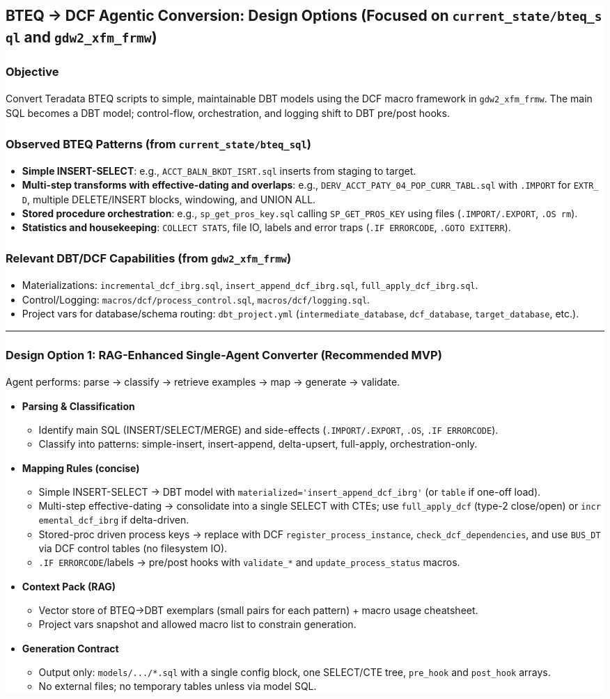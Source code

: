 ## BTEQ → DCF Agentic Conversion: Design Options (Focused on `current_state/bteq_sql` and `gdw2_xfm_frmw`)

### Objective
Convert Teradata BTEQ scripts to simple, maintainable DBT models using the DCF macro framework in `gdw2_xfm_frmw`. The main SQL becomes a DBT model; control-flow, orchestration, and logging shift to DBT pre/post hooks.

### Observed BTEQ Patterns (from `current_state/bteq_sql`)
- **Simple INSERT-SELECT**: e.g., `ACCT_BALN_BKDT_ISRT.sql` inserts from staging to target.
- **Multi-step transforms with effective-dating and overlaps**: e.g., `DERV_ACCT_PATY_04_POP_CURR_TABL.sql` with `.IMPORT` for `EXTR_D`, multiple DELETE/INSERT blocks, windowing, and UNION ALL.
- **Stored procedure orchestration**: e.g., `sp_get_pros_key.sql` calling `SP_GET_PROS_KEY` using files (`.IMPORT/.EXPORT`, `.OS rm`).
- **Statistics and housekeeping**: `COLLECT STATS`, file IO, labels and error traps (`.IF ERRORCODE`, `.GOTO EXITERR`).

### Relevant DBT/DCF Capabilities (from `gdw2_xfm_frmw`)
- Materializations: `incremental_dcf_ibrg.sql`, `insert_append_dcf_ibrg.sql`, `full_apply_dcf_ibrg.sql`.
- Control/Logging: `macros/dcf/process_control.sql`, `macros/dcf/logging.sql`.
- Project vars for database/schema routing: `dbt_project.yml` (`intermediate_database`, `dcf_database`, `target_database`, etc.).

---

### Design Option 1: RAG-Enhanced Single-Agent Converter (Recommended MVP)

Agent performs: parse → classify → retrieve examples → map → generate → validate.

- **Parsing & Classification**
  - Identify main SQL (INSERT/SELECT/MERGE) and side-effects (`.IMPORT/.EXPORT`, `.OS`, `.IF ERRORCODE`).
  - Classify into patterns: simple-insert, insert-append, delta-upsert, full-apply, orchestration-only.

- **Mapping Rules (concise)**
  - Simple INSERT-SELECT → DBT model with `materialized='insert_append_dcf_ibrg'` (or `table` if one-off load).
  - Multi-step effective-dating → consolidate into a single SELECT with CTEs; use `full_apply_dcf` (type-2 close/open) or `incremental_dcf_ibrg` if delta-driven.
  - Stored-proc driven process keys → replace with DCF `register_process_instance`, `check_dcf_dependencies`, and use `BUS_DT` via DCF control tables (no filesystem IO).
  - `.IF ERRORCODE`/labels → pre/post hooks with `validate_*` and `update_process_status` macros.

- **Context Pack (RAG)**
  - Vector store of BTEQ→DBT exemplars (small pairs for each pattern) + macro usage cheatsheet.
  - Project vars snapshot and allowed macro list to constrain generation.

- **Generation Contract**
  - Output only: `models/.../*.sql` with a single config block, one SELECT/CTE tree, `pre_hook` and `post_hook` arrays.
  - No external files; no temporary tables unless via model SQL.
